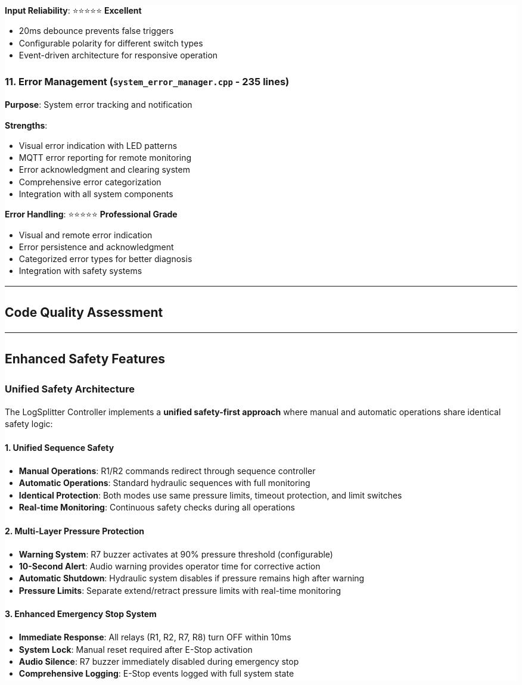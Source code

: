 **Input Reliability**: ⭐⭐⭐⭐⭐ **Excellent**
- 20ms debounce prevents false triggers
- Configurable polarity for different switch types
- Event-driven architecture for responsive operation

### 11. Error Management (`system_error_manager.cpp` - 235 lines)

**Purpose**: System error tracking and notification

**Strengths**:
- Visual error indication with LED patterns
- MQTT error reporting for remote monitoring
- Error acknowledgment and clearing system
- Comprehensive error categorization
- Integration with all system components

**Error Handling**: ⭐⭐⭐⭐⭐ **Professional Grade**
- Visual and remote error indication
- Error persistence and acknowledgment
- Categorized error types for better diagnosis
- Integration with safety systems

---

## Code Quality Assessment

---

## Enhanced Safety Features

### Unified Safety Architecture

The LogSplitter Controller implements a **unified safety-first approach** where manual and automatic operations share identical safety logic:

#### 1. **Unified Sequence Safety**
- **Manual Operations**: R1/R2 commands redirect through sequence controller
- **Automatic Operations**: Standard hydraulic sequences with full monitoring
- **Identical Protection**: Both modes use same pressure limits, timeout protection, and limit switches
- **Real-time Monitoring**: Continuous safety checks during all operations

#### 2. **Multi-Layer Pressure Protection**
- **Warning System**: R7 buzzer activates at 90% pressure threshold (configurable)
- **10-Second Alert**: Audio warning provides operator time for corrective action
- **Automatic Shutdown**: Hydraulic system disables if pressure remains high after warning
- **Pressure Limits**: Separate extend/retract pressure limits with real-time monitoring

#### 3. **Enhanced Emergency Stop System**
- **Immediate Response**: All relays (R1, R2, R7, R8) turn OFF within 10ms
- **System Lock**: Manual reset required after E-Stop activation
- **Audio Silence**: R7 buzzer immediately disabled during emergency stop
- **Comprehensive Logging**: E-Stop events logged with full system state
